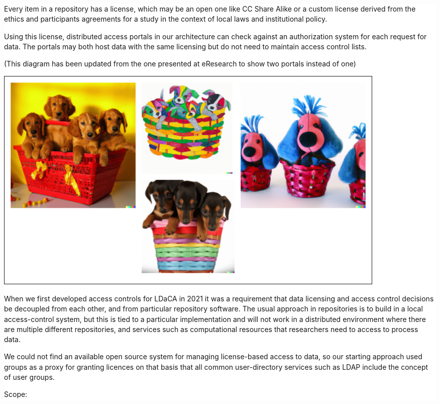 

Every item in a repository has a license, which may be an open one like CC Share Alike or a custom license derived from the ethics and participants agreements for a study in the context of local laws and institutional policy. 

Using this license, distributed access portals in our architecture can check against an authorization system for each request for data. The portals may both host data with the same licensing but do not need to maintain access control lists.

(This diagram has been updated from the one presented at eResearch to show two portals instead of one)



</section>



<section typeof='http://purl.org/ontology/bibo/Slide'>
<img src='Slide12.png' alt='' title='Slide: 12' border='1'  width='85%%'/>



When we first developed access controls for LDaCA in 2021 it was a requirement that data licensing and access control decisions be decoupled from each other, and from particular repository software. The usual approach in repositories is to build in a local access-control system, but this is tied to a particular implementation and will not work in a distributed environment where there are multiple different repositories, and services such as computational resources that researchers need to access to process data.

We could not find an available open source system for managing license-based access to data, so our starting approach used groups as a proxy for granting licences on that basis that all common user-directory services such as LDAP include the concept of user groups.

Scope:

